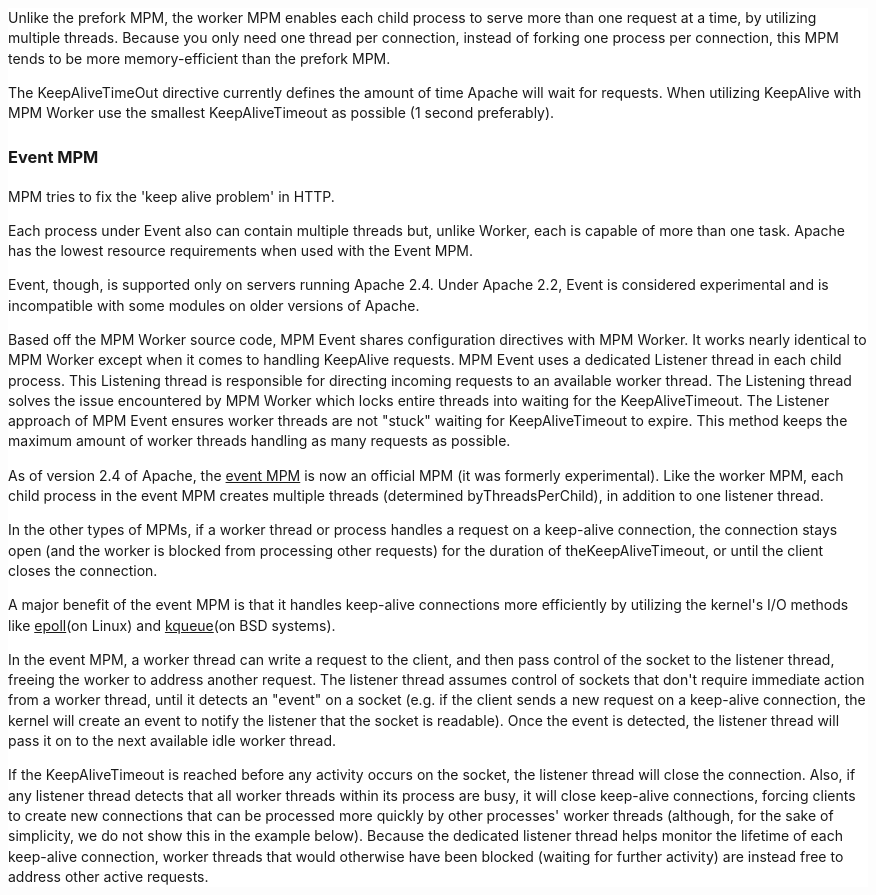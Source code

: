 Unlike the prefork MPM, the worker MPM enables each child process to serve more than one request at a time, by utilizing multiple threads. Because you only need one thread per connection, instead of forking one process per connection, this MPM tends to be more memory-efficient than the prefork MPM.

The KeepAliveTimeOut directive currently defines the amount of time Apache will wait for requests. When utilizing KeepAlive with MPM Worker use the smallest KeepAliveTimeout as possible (1 second preferably).

### Event MPM

MPM tries to fix the 'keep alive problem' in HTTP.

Each process under Event also can contain multiple threads but, unlike Worker, each is capable of more than one task. Apache has the lowest resource requirements when used with the Event MPM.

Event, though, is supported only on servers running Apache 2.4. Under Apache 2.2, Event is considered experimental and is incompatible with some modules on older versions of Apache.

Based off the MPM Worker source code, MPM Event shares configuration directives with MPM Worker. It works nearly identical to MPM Worker except when it comes to handling KeepAlive requests. MPM Event uses a dedicated Listener thread in each child process. This Listening thread is responsible for directing incoming requests to an available worker thread. The Listening thread solves the issue encountered by MPM Worker which locks entire threads into waiting for the KeepAliveTimeout. The Listener approach of MPM Event ensures worker threads are not "stuck" waiting for KeepAliveTimeout to expire. This method keeps the maximum amount of worker threads handling as many requests as possible.

As of version 2.4 of Apache, the [event MPM](https://httpd.apache.org/docs/current/mod/event.html) is now an official MPM (it was formerly experimental). Like the worker MPM, each child process in the event MPM creates multiple threads (determined byThreadsPerChild), in addition to one listener thread.

In the other types of MPMs, if a worker thread or process handles a request on a keep-alive connection, the connection stays open (and the worker is blocked from processing other requests) for the duration of theKeepAliveTimeout, or until the client closes the connection.

A major benefit of the event MPM is that it handles keep-alive connections more efficiently by utilizing the kernel's I/O methods like [epoll](http://man7.org/linux/man-pages/man7/epoll.7.html)(on Linux) and [kqueue](https://www.freebsd.org/cgi/man.cgi?kqueue)(on BSD systems).

In the event MPM, a worker thread can write a request to the client, and then pass control of the socket to the listener thread, freeing the worker to address another request. The listener thread assumes control of sockets that don't require immediate action from a worker thread, until it detects an "event" on a socket (e.g. if the client sends a new request on a keep-alive connection, the kernel will create an event to notify the listener that the socket is readable). Once the event is detected, the listener thread will pass it on to the next available idle worker thread.

If the KeepAliveTimeout is reached before any activity occurs on the socket, the listener thread will close the connection. Also, if any listener thread detects that all worker threads within its process are busy, it will close keep-alive connections, forcing clients to create new connections that can be processed more quickly by other processes' worker threads (although, for the sake of simplicity, we do not show this in the example below). Because the dedicated listener thread helps monitor the lifetime of each keep-alive connection, worker threads that would otherwise have been blocked (waiting for further activity) are instead free to address other active requests.
